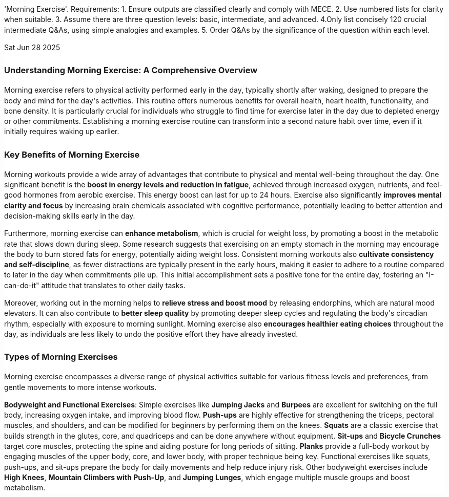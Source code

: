 'Morning Exercise'. Requirements: 1. Ensure outputs are classified clearly and comply with MECE. 2. Use numbered lists for clarity when suitable. 3. Assume there are three question levels: basic, intermediate, and advanced. 4.Only list concisely 120 crucial intermediate  Q&As, using simple analogies and examples. 5. Order Q&As by the significance of the question within each level.

Sat Jun 28 2025

### Understanding Morning Exercise: A Comprehensive Overview

Morning exercise refers to physical activity performed early in the day, typically shortly after waking, designed to prepare the body and mind for the day's activities. This routine offers numerous benefits for overall health, heart health, functionality, and bone density. It is particularly crucial for individuals who struggle to find time for exercise later in the day due to depleted energy or other commitments. Establishing a morning exercise routine can transform into a second nature habit over time, even if it initially requires waking up earlier.

### Key Benefits of Morning Exercise

Morning workouts provide a wide array of advantages that contribute to physical and mental well-being throughout the day. One significant benefit is the **boost in energy levels and reduction in fatigue**, achieved through increased oxygen, nutrients, and feel-good hormones from aerobic exercise. This energy boost can last for up to 24 hours. Exercise also significantly **improves mental clarity and focus** by increasing brain chemicals associated with cognitive performance, potentially leading to better attention and decision-making skills early in the day.

Furthermore, morning exercise can **enhance metabolism**, which is crucial for weight loss, by promoting a boost in the metabolic rate that slows down during sleep. Some research suggests that exercising on an empty stomach in the morning may encourage the body to burn stored fats for energy, potentially aiding weight loss. Consistent morning workouts also **cultivate consistency and self-discipline**, as fewer distractions are typically present in the early hours, making it easier to adhere to a routine compared to later in the day when commitments pile up. This initial accomplishment sets a positive tone for the entire day, fostering an "I-can-do-it" attitude that translates to other daily tasks.

Moreover, working out in the morning helps to **relieve stress and boost mood** by releasing endorphins, which are natural mood elevators. It can also contribute to **better sleep quality** by promoting deeper sleep cycles and regulating the body's circadian rhythm, especially with exposure to morning sunlight. Morning exercise also **encourages healthier eating choices** throughout the day, as individuals are less likely to undo the positive effort they have already invested.

### Types of Morning Exercises

Morning exercise encompasses a diverse range of physical activities suitable for various fitness levels and preferences, from gentle movements to more intense workouts.

**Bodyweight and Functional Exercises**: Simple exercises like **Jumping Jacks** and **Burpees** are excellent for switching on the full body, increasing oxygen intake, and improving blood flow. **Push-ups** are highly effective for strengthening the triceps, pectoral muscles, and shoulders, and can be modified for beginners by performing them on the knees. **Squats** are a classic exercise that builds strength in the glutes, core, and quadriceps and can be done anywhere without equipment. **Sit-ups** and **Bicycle Crunches** target core muscles, protecting the spine and aiding posture for long periods of sitting. **Planks** provide a full-body workout by engaging muscles of the upper body, core, and lower body, with proper technique being key. Functional exercises like squats, push-ups, and sit-ups prepare the body for daily movements and help reduce injury risk. Other bodyweight exercises include **High Knees**, **Mountain Climbers with Push-Up**, and **Jumping Lunges**, which engage multiple muscle groups and boost metabolism.
